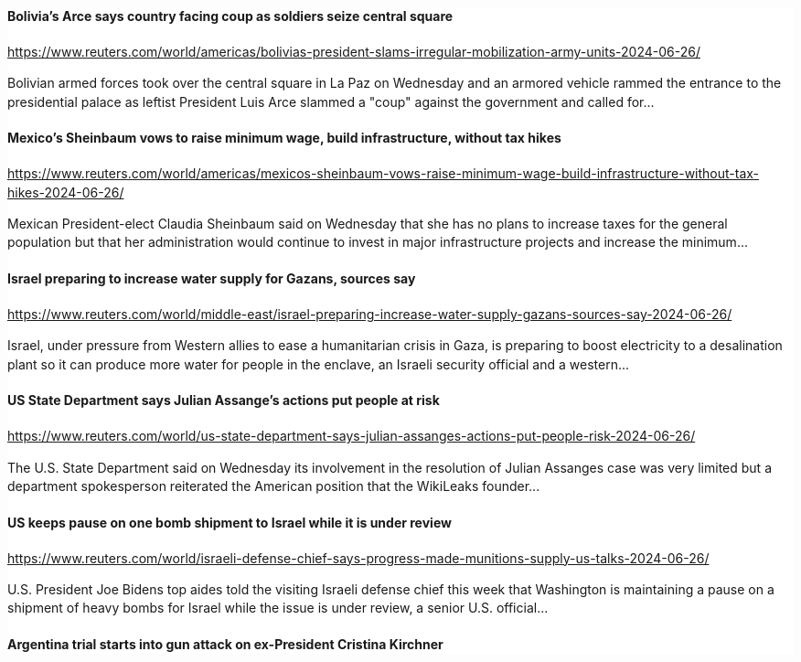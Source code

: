 #### Bolivia’s Arce says country facing coup as soldiers seize central square

<span style="color: blue!80!green"><https://www.reuters.com/world/americas/bolivias-president-slams-irregular-mobilization-army-units-2024-06-26/></span>

Bolivian armed forces took over the central square in La Paz on
Wednesday and an armored vehicle rammed the entrance to the presidential
palace as leftist President Luis Arce slammed a "coup" against the
government and called for...

#### Mexico’s Sheinbaum vows to raise minimum wage, build infrastructure, without tax hikes

<span style="color: blue!80!green"><https://www.reuters.com/world/americas/mexicos-sheinbaum-vows-raise-minimum-wage-build-infrastructure-without-tax-hikes-2024-06-26/></span>

Mexican President-elect Claudia Sheinbaum said on Wednesday that she has
no plans to increase taxes for the general population but that her
administration would continue to invest in major infrastructure projects
and increase the minimum...

#### Israel preparing to increase water supply for Gazans, sources say

<span style="color: blue!80!green"><https://www.reuters.com/world/middle-east/israel-preparing-increase-water-supply-gazans-sources-say-2024-06-26/></span>

Israel, under pressure from Western allies to ease a humanitarian crisis
in Gaza, is preparing to boost electricity to a desalination plant so it
can produce more water for people in the enclave, an Israeli security
official and a western...

#### US State Department says Julian Assange’s actions put people at risk

<span style="color: blue!80!green"><https://www.reuters.com/world/us-state-department-says-julian-assanges-actions-put-people-risk-2024-06-26/></span>

The U.S. State Department said on Wednesday its involvement in the
resolution of Julian Assanges case was very limited but a department
spokesperson reiterated the American position that the WikiLeaks
founder...

#### US keeps pause on one bomb shipment to Israel while it is under review

<span style="color: blue!80!green"><https://www.reuters.com/world/israeli-defense-chief-says-progress-made-munitions-supply-us-talks-2024-06-26/></span>

U.S. President Joe Bidens top aides told the visiting Israeli defense
chief this week that Washington is maintaining a pause on a shipment of
heavy bombs for Israel while the issue is under review, a senior U.S.
official...

#### Argentina trial starts into gun attack on ex-President Cristina Kirchner
